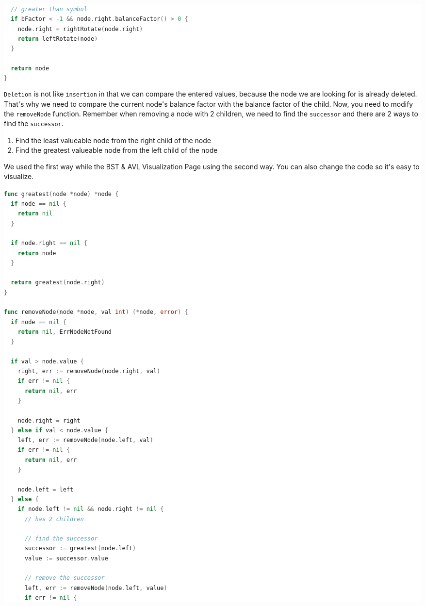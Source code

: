 ```go
  // greater than symbol
  if bFactor < -1 && node.right.balanceFactor() > 0 {
    node.right = rightRotate(node.right)
    return leftRotate(node)
  }

  return node
}
```

`Deletion` is not like `insertion` in that we can compare the entered values, because the node we are looking for is already deleted. That's why we need to compare the current node's balance factor with the balance factor of the child. Now, you need to modify the `removeNode` function. Remember when removing a node with 2 children, we need to find the `successor` and there are 2 ways to find the `successor`.

1. Find the least valueable node from the right child of the node
2. Find the greatest valueable node from the left child of the node

We used the first way while the BST & AVL Visualization Page using the second way. You can also change the code so it's easy to visualize.

```go
func greatest(node *node) *node {
  if node == nil {
    return nil
  }

  if node.right == nil {
    return node
  }

  return greatest(node.right)
}

func removeNode(node *node, val int) (*node, error) {
  if node == nil {
    return nil, ErrNodeNotFound
  }

  if val > node.value {
    right, err := removeNode(node.right, val)
    if err != nil {
      return nil, err
    }

    node.right = right
  } else if val < node.value {
    left, err := removeNode(node.left, val)
    if err != nil {
      return nil, err
    }

    node.left = left
  } else {
    if node.left != nil && node.right != nil {
      // has 2 children

      // find the successor
      successor := greatest(node.left)
      value := successor.value

      // remove the successor
      left, err := removeNode(node.left, value)
      if err != nil {
```